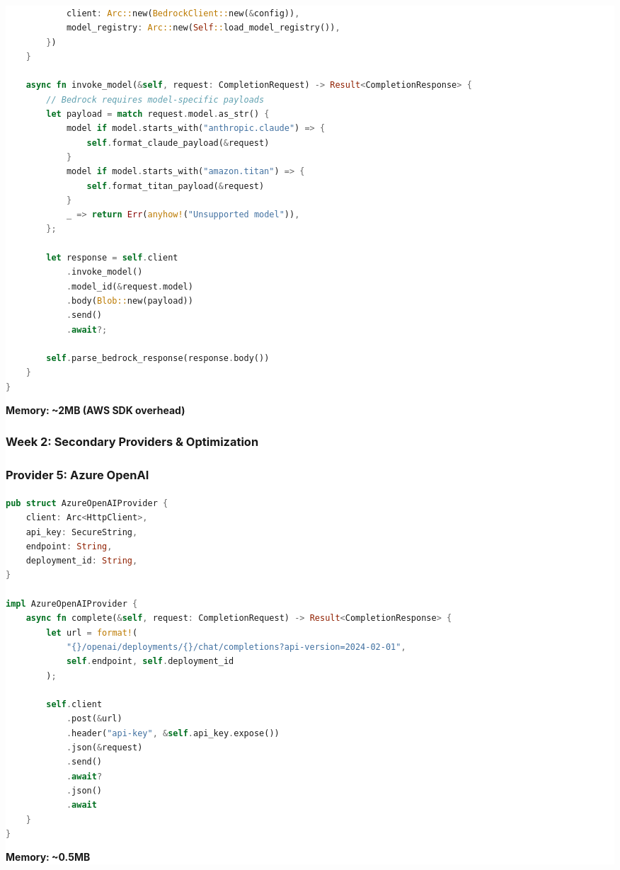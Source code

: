 ```rust
            client: Arc::new(BedrockClient::new(&config)),
            model_registry: Arc::new(Self::load_model_registry()),
        })
    }
    
    async fn invoke_model(&self, request: CompletionRequest) -> Result<CompletionResponse> {
        // Bedrock requires model-specific payloads
        let payload = match request.model.as_str() {
            model if model.starts_with("anthropic.claude") => {
                self.format_claude_payload(&request)
            }
            model if model.starts_with("amazon.titan") => {
                self.format_titan_payload(&request)
            }
            _ => return Err(anyhow!("Unsupported model")),
        };
        
        let response = self.client
            .invoke_model()
            .model_id(&request.model)
            .body(Blob::new(payload))
            .send()
            .await?;
            
        self.parse_bedrock_response(response.body())
    }
}
```
**Memory: ~2MB (AWS SDK overhead)**

### Week 2: Secondary Providers & Optimization

### Provider 5: Azure OpenAI
```rust
pub struct AzureOpenAIProvider {
    client: Arc<HttpClient>,
    api_key: SecureString,
    endpoint: String,
    deployment_id: String,
}

impl AzureOpenAIProvider {
    async fn complete(&self, request: CompletionRequest) -> Result<CompletionResponse> {
        let url = format!(
            "{}/openai/deployments/{}/chat/completions?api-version=2024-02-01",
            self.endpoint, self.deployment_id
        );
        
        self.client
            .post(&url)
            .header("api-key", &self.api_key.expose())
            .json(&request)
            .send()
            .await?
            .json()
            .await
    }
}
```
**Memory: ~0.5MB**
